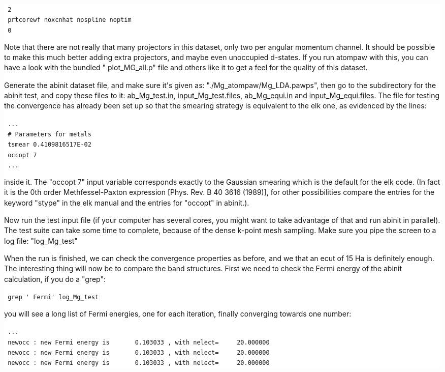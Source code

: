     2                                  
     prtcorewf noxcnhat nospline noptim 
     0
    

Note that there are not really that many projectors in this dataset, only two
per angular momentum channel. It should be possible to make this much better
adding extra projectors, and maybe even unoccupied d-states. If you run
atompaw with this, you can have a look with the bundled " plot_MG_all.p" file
and others like it to get a feel for the quality of this dataset.

Generate the abinit dataset file, and make sure it's given as:
"./Mg_atompaw/Mg_LDA.pawps", then go to the subdirectory for the abinit test,
and copy these files to it: [
ab_Mg_test.in](../documents/lesson_paw3/inputs/ab_Mg_test.in), [
input_Mg_test.files](../documents/lesson_paw3/inputs/input_Mg_test.files), [
ab_Mg_equi.in](../documents/lesson_paw3/inputs/ab_Mg_equi.in) and [
input_Mg_equi.files](../documents/lesson_paw3/inputs/input_Mg_equi.files). The
file for testing the convergence has already been set up so that the smearing
strategy is equivalent to the elk one, as evidenced by the lines:

    
    
     ...
     # Parameters for metals
     tsmear 0.4109816517E-02
     occopt 7
     ...
    

inside it. The "occopt 7" input variable corresponds exactly to the Gaussian
smearing which is the default for the elk code. (In fact it is the 0th order
Methfessel-Paxton expression [Phys. Rev. B 40 3616 (1989)], for other
possibilities compare the entries for the keyword "stype" in the elk manual
and the entries for "occopt" in abinit.).

Now run the test input file (if your computer has several cores, you might
want to take advantage of that and run abinit in parallel). The test suite can
take some time to complete, because of the dense k-point mesh sampling. Make
sure you pipe the screen to a log file: "log_Mg_test"

When the run is finished, we can check the convergence properties as before,
and we that an ecut of 15 Ha is definitely enough. The interesting thing will
now be to compare the band structures. First we need to check the Fermi energy
of the abinit calculation, if you do a "grep":

    
    
     grep ' Fermi' log_Mg_test
    

you will see a long list of Fermi energies, one for each iteration, finally
converging towards one number:

    
    
     ...
     newocc : new Fermi energy is       0.103033 , with nelect=     20.000000
     newocc : new Fermi energy is       0.103033 , with nelect=     20.000000
     newocc : new Fermi energy is       0.103033 , with nelect=     20.000000
    